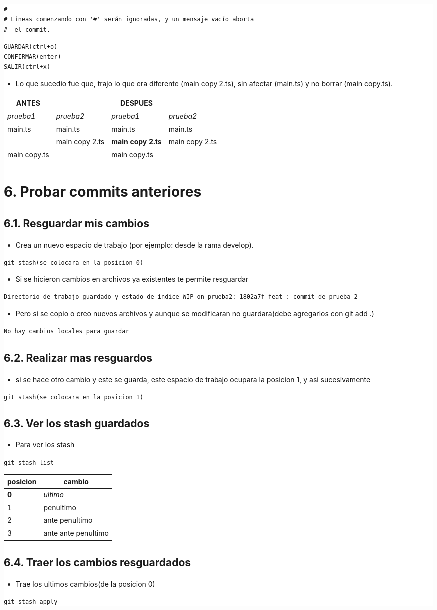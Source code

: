 ```txt
#
# Líneas comenzando con '#' serán ignoradas, y un mensaje vacío aborta
#  el commit.
```
```txt
GUARDAR(ctrl+o)
CONFIRMAR(enter)
SALIR(ctrl+x)
```
- Lo que sucedio fue que, trajo lo que era diferente (main copy 2.ts), sin afectar (main.ts) y no borrar (main copy.ts).

| **ANTES**    |                | **DESPUES**        |                |
|--------------|----------------|--------------------|----------------|
| _prueba1_    | _prueba2_      | _prueba1_          | _prueba2_      |
| main.ts      | main.ts        | main.ts            | main.ts        |
|              | main copy 2.ts | **main copy 2.ts** | main copy 2.ts |
| main copy.ts |                | main copy.ts       |                |
# 6. Probar commits anteriores
## 6.1. Resguardar mis cambios
- Crea un nuevo espacio de trabajo (por ejemplo: desde la rama develop).
```console
git stash(se colocara en la posicion 0)
```
- Si se hicieron cambios en archivos ya existentes te permite resguardar
```txt
Directorio de trabajo guardado y estado de índice WIP on prueba2: 1802a7f feat : commit de prueba 2
```
- Pero si se copio o creo nuevos archivos y aunque se modificaran no guardara(debe agregarlos con git add .)
```txt
No hay cambios locales para guardar
```
## 6.2. Realizar mas resguardos
- si se hace otro cambio y este se guarda, este espacio de trabajo ocupara la posicion 1, y asi sucesivamente
```console
git stash(se colocara en la posicion 1)
```
## 6.3. Ver los stash guardados
- Para ver los stash
```console
git stash list
```
| **posicion** | **cambio**          |
|--------------|---------------------|
| **0**        | _ultimo_            |
| 1            | penultimo           |
| 2            | ante penultimo      |
| 3            | ante ante penultimo |
## 6.4. Traer los cambios resguardados
- Trae los ultimos cambios(de la posicion 0)
```console
git stash apply
```